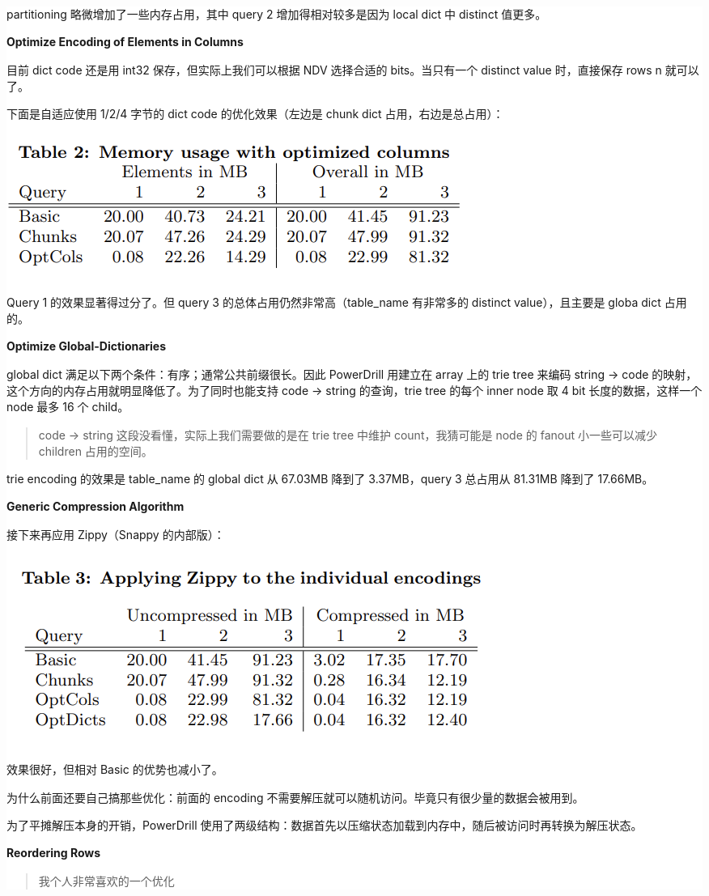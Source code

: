 partitioning 略微增加了一些内存占用，其中 query 2 增加得相对较多是因为 local dict 中 distinct 值更多。

**Optimize Encoding of Elements in Columns**

目前 dict code 还是用 int32 保存，但实际上我们可以根据 NDV 选择合适的 bits。当只有一个 distinct value 时，直接保存 rows n 就可以了。

下面是自适应使用 1/2/4 字节的 dict code 的优化效果（左边是 chunk dict 占用，右边是总占用）：

![](/images/2022-09/powerdrill-04.png)

Query 1 的效果显著得过分了。但 query 3 的总体占用仍然非常高（table_name 有非常多的 distinct value），且主要是 globa dict 占用的。

**Optimize Global-Dictionaries**

global dict 满足以下两个条件：有序；通常公共前缀很长。因此 PowerDrill 用建立在 array 上的 trie tree 来编码 string -> code 的映射，这个方向的内存占用就明显降低了。为了同时也能支持 code -> string 的查询，trie tree 的每个 inner node 取 4 bit 长度的数据，这样一个 node 最多 16 个 child。

> code -> string 这段没看懂，实际上我们需要做的是在 trie tree 中维护 count，我猜可能是 node 的 fanout 小一些可以减少 children 占用的空间。

trie encoding 的效果是 table_name 的 global dict 从 67.03MB 降到了 3.37MB，query 3 总占用从 81.31MB 降到了 17.66MB。

**Generic Compression Algorithm**

接下来再应用 Zippy（Snappy 的内部版）：

![](/images/2022-09/powerdrill-05.png)

效果很好，但相对 Basic 的优势也减小了。

为什么前面还要自己搞那些优化：前面的 encoding 不需要解压就可以随机访问。毕竟只有很少量的数据会被用到。

为了平摊解压本身的开销，PowerDrill 使用了两级结构：数据首先以压缩状态加载到内存中，随后被访问时再转换为解压状态。

**Reordering Rows**

> 我个人非常喜欢的一个优化
